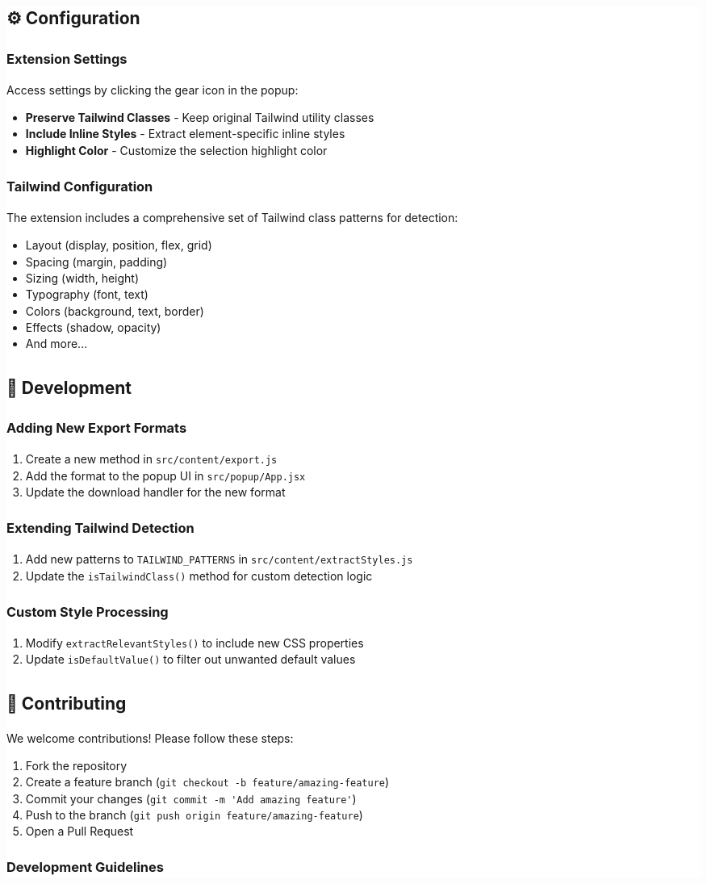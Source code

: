 ## ⚙️ Configuration

### Extension Settings

Access settings by clicking the gear icon in the popup:

- **Preserve Tailwind Classes** - Keep original Tailwind utility classes
- **Include Inline Styles** - Extract element-specific inline styles
- **Highlight Color** - Customize the selection highlight color

### Tailwind Configuration

The extension includes a comprehensive set of Tailwind class patterns for detection:

- Layout (display, position, flex, grid)
- Spacing (margin, padding)
- Sizing (width, height)
- Typography (font, text)
- Colors (background, text, border)
- Effects (shadow, opacity)
- And more...

## 🔧 Development

### Adding New Export Formats

1. Create a new method in `src/content/export.js`
2. Add the format to the popup UI in `src/popup/App.jsx`
3. Update the download handler for the new format

### Extending Tailwind Detection

1. Add new patterns to `TAILWIND_PATTERNS` in `src/content/extractStyles.js`
2. Update the `isTailwindClass()` method for custom detection logic

### Custom Style Processing

1. Modify `extractRelevantStyles()` to include new CSS properties
2. Update `isDefaultValue()` to filter out unwanted default values

## 🤝 Contributing

We welcome contributions! Please follow these steps:

1. Fork the repository
2. Create a feature branch (`git checkout -b feature/amazing-feature`)
3. Commit your changes (`git commit -m 'Add amazing feature'`)
4. Push to the branch (`git push origin feature/amazing-feature`)
5. Open a Pull Request

### Development Guidelines
